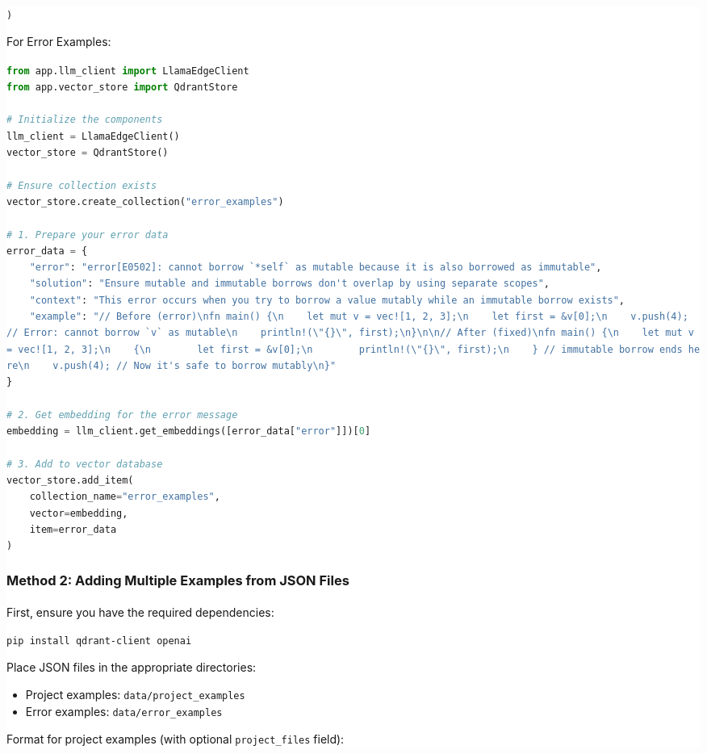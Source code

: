 ```python
)
```

For Error Examples:

```python
from app.llm_client import LlamaEdgeClient
from app.vector_store import QdrantStore

# Initialize the components
llm_client = LlamaEdgeClient()
vector_store = QdrantStore()

# Ensure collection exists
vector_store.create_collection("error_examples")

# 1. Prepare your error data
error_data = {
    "error": "error[E0502]: cannot borrow `*self` as mutable because it is also borrowed as immutable",
    "solution": "Ensure mutable and immutable borrows don't overlap by using separate scopes",
    "context": "This error occurs when you try to borrow a value mutably while an immutable borrow exists",
    "example": "// Before (error)\nfn main() {\n    let mut v = vec![1, 2, 3];\n    let first = &v[0];\n    v.push(4); // Error: cannot borrow `v` as mutable\n    println!(\"{}\", first);\n}\n\n// After (fixed)\nfn main() {\n    let mut v = vec![1, 2, 3];\n    {\n        let first = &v[0];\n        println!(\"{}\", first);\n    } // immutable borrow ends here\n    v.push(4); // Now it's safe to borrow mutably\n}"
}

# 2. Get embedding for the error message
embedding = llm_client.get_embeddings([error_data["error"]])[0]

# 3. Add to vector database
vector_store.add_item(
    collection_name="error_examples",
    vector=embedding,
    item=error_data
)
```

### Method 2: Adding Multiple Examples from JSON Files

First, ensure you have the required dependencies:
```bash
pip install qdrant-client openai
```

Place JSON files in the appropriate directories:

* Project examples: `data/project_examples`
* Error examples: `data/error_examples`

Format for project examples (with optional `project_files` field):
